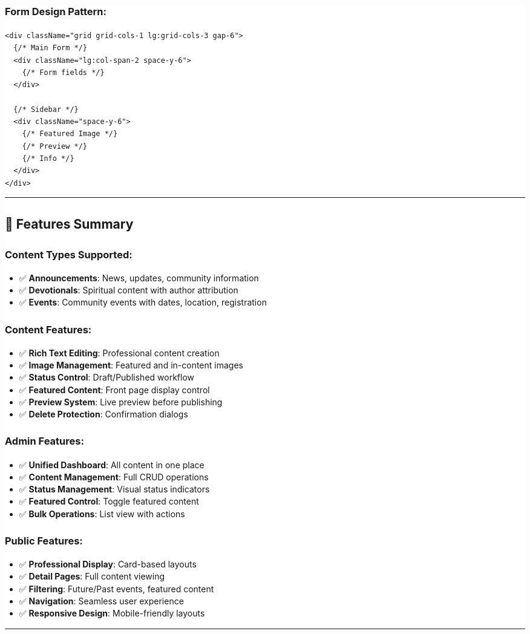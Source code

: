 ### **Form Design Pattern:**
```tsx
<div className="grid grid-cols-1 lg:grid-cols-3 gap-6">
  {/* Main Form */}
  <div className="lg:col-span-2 space-y-6">
    {/* Form fields */}
  </div>
  
  {/* Sidebar */}
  <div className="space-y-6">
    {/* Featured Image */}
    {/* Preview */}
    {/* Info */}
  </div>
</div>
```

---

## 🚀 **Features Summary**

### **Content Types Supported:**
- ✅ **Announcements**: News, updates, community information
- ✅ **Devotionals**: Spiritual content with author attribution
- ✅ **Events**: Community events with dates, location, registration

### **Content Features:**
- ✅ **Rich Text Editing**: Professional content creation
- ✅ **Image Management**: Featured and in-content images
- ✅ **Status Control**: Draft/Published workflow
- ✅ **Featured Content**: Front page display control
- ✅ **Preview System**: Live preview before publishing
- ✅ **Delete Protection**: Confirmation dialogs

### **Admin Features:**
- ✅ **Unified Dashboard**: All content in one place
- ✅ **Content Management**: Full CRUD operations
- ✅ **Status Management**: Visual status indicators
- ✅ **Featured Control**: Toggle featured content
- ✅ **Bulk Operations**: List view with actions

### **Public Features:**
- ✅ **Professional Display**: Card-based layouts
- ✅ **Detail Pages**: Full content viewing
- ✅ **Filtering**: Future/Past events, featured content
- ✅ **Navigation**: Seamless user experience
- ✅ **Responsive Design**: Mobile-friendly layouts

---
